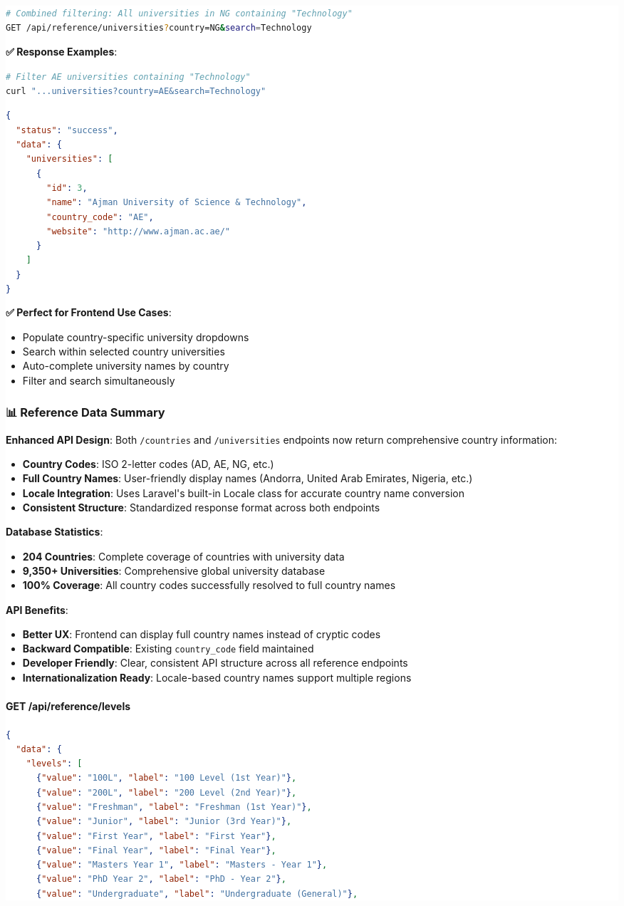```bash
# Combined filtering: All universities in NG containing "Technology"  
GET /api/reference/universities?country=NG&search=Technology
```

**✅ Response Examples**:
```bash
# Filter AE universities containing "Technology"
curl "...universities?country=AE&search=Technology"
```
```json
{
  "status": "success",
  "data": {
    "universities": [
      {
        "id": 3,
        "name": "Ajman University of Science & Technology", 
        "country_code": "AE",
        "website": "http://www.ajman.ac.ae/"
      }
    ]
  }
}
```

**✅ Perfect for Frontend Use Cases**:
- Populate country-specific university dropdowns
- Search within selected country universities  
- Auto-complete university names by country
- Filter and search simultaneously

### 📊 Reference Data Summary

**Enhanced API Design**: Both `/countries` and `/universities` endpoints now return comprehensive country information:
- **Country Codes**: ISO 2-letter codes (AD, AE, NG, etc.)  
- **Full Country Names**: User-friendly display names (Andorra, United Arab Emirates, Nigeria, etc.)
- **Locale Integration**: Uses Laravel's built-in Locale class for accurate country name conversion
- **Consistent Structure**: Standardized response format across both endpoints

**Database Statistics**:
- **204 Countries**: Complete coverage of countries with university data
- **9,350+ Universities**: Comprehensive global university database
- **100% Coverage**: All country codes successfully resolved to full country names

**API Benefits**:
- **Better UX**: Frontend can display full country names instead of cryptic codes
- **Backward Compatible**: Existing `country_code` field maintained 
- **Developer Friendly**: Clear, consistent API structure across all reference endpoints
- **Internationalization Ready**: Locale-based country names support multiple regions

#### GET /api/reference/levels
```json
{
  "data": {
    "levels": [
      {"value": "100L", "label": "100 Level (1st Year)"},
      {"value": "200L", "label": "200 Level (2nd Year)"},
      {"value": "Freshman", "label": "Freshman (1st Year)"},
      {"value": "Junior", "label": "Junior (3rd Year)"},
      {"value": "First Year", "label": "First Year"},
      {"value": "Final Year", "label": "Final Year"},
      {"value": "Masters Year 1", "label": "Masters - Year 1"},
      {"value": "PhD Year 2", "label": "PhD - Year 2"},
      {"value": "Undergraduate", "label": "Undergraduate (General)"},
```